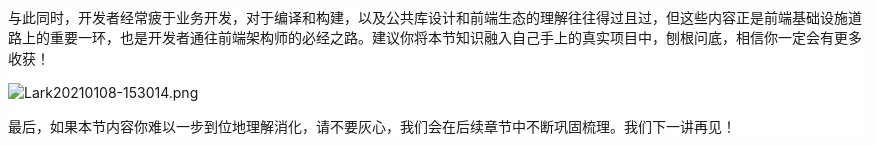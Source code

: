 <p data-nodeid="1601">与此同时，开发者经常疲于业务开发，对于编译和构建，以及公共库设计和前端生态的理解往往得过且过，但这些内容正是前端基础设施道路上的重要一环，也是开发者通往前端架构师的必经之路。建议你将本节知识融入自己手上的真实项目中，刨根问底，相信你一定会有更多收获！</p>
<p data-nodeid="1602"><img src="https://s0.lgstatic.com/i/image/M00/8D/16/CgqCHl_4Ch-AQCAEAAVodGYCdmY431.png" alt="Lark20210108-153014.png" data-nodeid="1858"></p>
<p data-nodeid="1603" class="">最后，如果本节内容你难以一步到位地理解消化，请不要灰心，我们会在后续章节中不断巩固梳理。我们下一讲再见！</p>